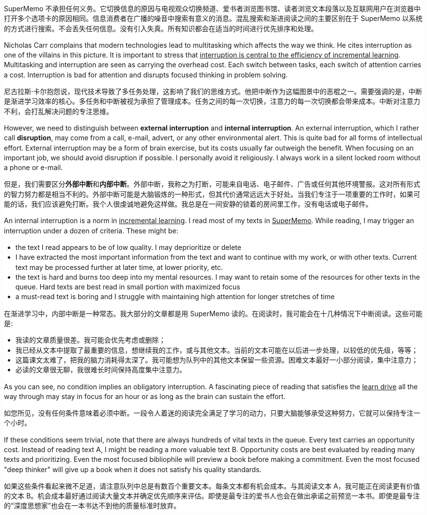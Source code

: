 SuperMemo 不承担任何义务。它切换信息的原因与电视观众切换频道、爱书者浏览图书馆、读者浏览文本段落以及互联网用户在浏览器中打开多个选项卡的原因相同。信息消费者在广播的噪音中搜索有意义的消息。混乱搜索和渐进阅读之间的主要区别在于 SuperMemo 以系统的方式进行搜索。不会丢失任何信息。没有引入失真。所有知识都会在适当的时间进行优先排序和处理。

Nicholas Carr complains that modern technologies lead to multitasking which affects the way we think. He cites interruption as one of the villains in this picture. It is important to stress that [interruption is central to the efficiency of incremental learning](http://super-memory.com/help/il.htm#The_value_of_interruption_in_learning). Multitasking and interruption are seen as carrying the overhead cost. Each switch between tasks, each switch of attention carries a cost. Interruption is bad for attention and disrupts focused thinking in problem solving.

尼古拉斯·卡尔抱怨说，现代技术导致了多任务处理，这影响了我们的思维方式。他把中断作为这幅图景中的恶棍之一。需要强调的是，中断是渐进学习效率的核心。多任务和中断被视为承担了管理成本。任务之间的每一次切换，注意力的每一次切换都会带来成本。中断对注意力不利，会打乱解决问题的专注思维。

However, we need to distinguish between **external interruption** and **internal interruption**. An external interruption, which I rather call **disruption**, may come from a call, e-mail, advert, or any other environmental alert. This is quite bad for all forms of intellectual effort. External interruption may be a form of brain exercise, but its costs usually far outweigh the benefit. When focusing on an important job, we should avoid disruption if possible. I personally avoid it religiously. I always work in a silent locked room without a phone or e-mail.

但是，我们需要区分**外部中断**和**内部中断**。外部中断，我称之为打断，可能来自电话、电子邮件、广告或任何其他环境警报。这对所有形式的智力努力都是相当不利的。外部中断可能是大脑锻炼的一种形式，但其代价通常远远大于好处。当我们专注于一项重要的工作时，如果可能的话，我们应该避免打断。我个人很虔诚地避免这样做。我总是在一间安静的锁着的房间里工作，没有电话或电子邮件。

An internal interruption is a norm in [incremental learning](https://supermemo.guru/wiki/Incremental_learning). I read most of my texts in [SuperMemo](https://supermemo.guru/wiki/SuperMemo). While reading, I may trigger an interruption under a dozen of criteria. These might be:

- the text I read appears to be of low quality. I may deprioritize or delete
- I have extracted the most important information from the text and want to continue with my work, or with other texts. Current text may be processed further at later time, at lower priority, etc.
- the text is hard and burns too deep into my mental resources. I may want to retain some of the resources for other texts in the queue. Hard texts are best read in small portion with maximized focus
- a must-read text is boring and I struggle with maintaining high attention for longer stretches of time

在渐进学习中，内部中断是一种常态。我大部分的文章都是用 SuperMemo 读的。在阅读时，我可能会在十几种情况下中断阅读。这些可能是:

- 我读的文章质量很差。我可能会优先考虑或删除；
- 我已经从文本中提取了最重要的信息，想继续我的工作，或与其他文本。当前的文本可能在以后进一步处理，以较低的优先级，等等；
- 这篇课文太难了，把我的脑力消耗得太深了。我可能想为队列中的其他文本保留一些资源。困难文本最好一小部分阅读，集中注意力；
- 必读的文章很无聊，我很难长时间保持高度集中注意力。

As you can see, no condition implies an obligatory interruption. A fascinating piece of reading that satisfies the [learn drive](https://supermemo.guru/wiki/Learn_drive) all the way through may stay in focus for an hour or as long as the brain can sustain the effort.

如您所见，没有任何条件意味着必须中断。一段令人着迷的阅读完全满足了学习的动力，只要大脑能够承受这种努力，它就可以保持专注一个小时。

If these conditions seem trivial, note that there are always hundreds of vital texts in the queue. Every text carries an opportunity cost. Instead of reading text A, I might be reading a more valuable text B. Opportunity costs are best evaluated by reading many texts and prioritizing. Even the most focused bibliophile will preview a book before making a commitment. Even the most focused "deep thinker" will give up a book when it does not satisfy his quality standards.

如果这些条件看起来微不足道，请注意队列中总是有数百个重要文本。每条文本都有机会成本。与其阅读文本 A，我可能正在阅读更有价值的文本 B。机会成本最好通过阅读大量文本并确定优先顺序来评估。即使是最专注的爱书人也会在做出承诺之前预览一本书。即使是最专注的“深度思想家”也会在一本书达不到他的质量标准时放弃。

